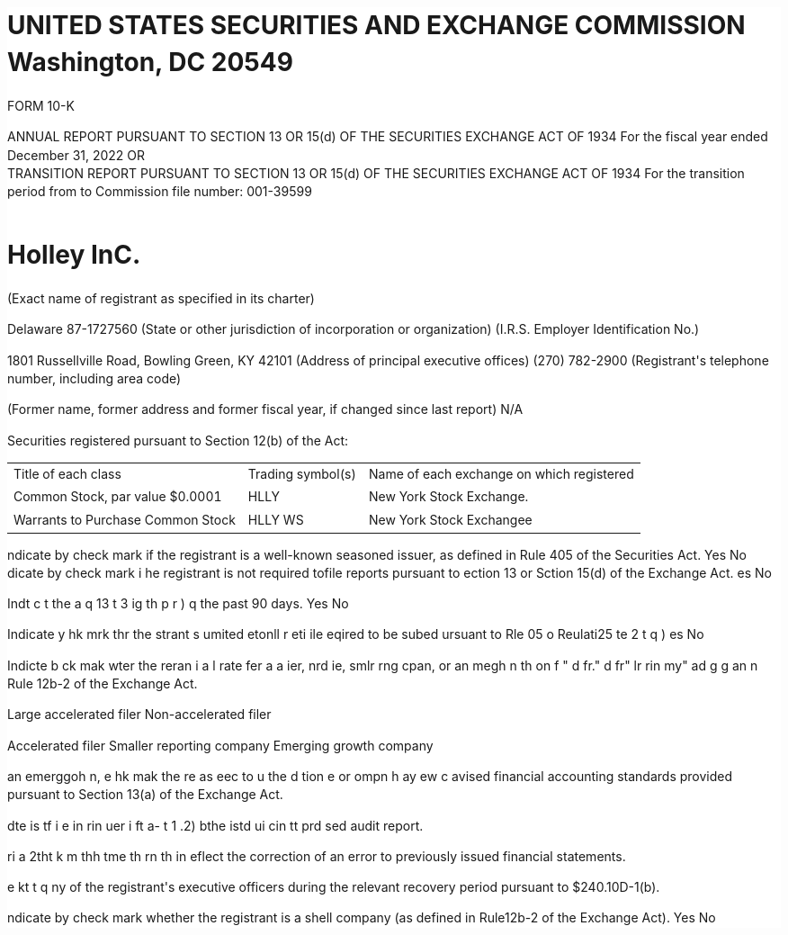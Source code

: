 # UNITED STATES SECURITIES AND EXCHANGE COMMISSION Washington, DC 20549

FORM 10-K

ANNUAL REPORT PURSUANT TO SECTION 13 OR 15(d) OF THE SECURITIES EXCHANGE ACT OF 1934 For the fiscal year ended December 31, 2022 OR   
TRANSITION REPORT PURSUANT TO SECTION 13 OR 15(d) OF THE SECURITIES EXCHANGE ACT OF 1934 For the transition period from to Commission file number: 001-39599

# Holley InC.

(Exact name of registrant as specified in its charter)

Delaware 87-1727560 (State or other jurisdiction of incorporation or organization) (I.R.S. Employer Identification No.)

1801 Russellville Road, Bowling Green, KY 42101 (Address of principal executive offices) (270) 782-2900 (Registrant's telephone number, including area code)

(Former name, former address and former fiscal year, if changed since last report) N/A

Securities registered pursuant to Section 12(b) of the Act:

<html><body><table><tr><td>Title of each class</td><td>Trading symbol(s)</td><td>Name of each exchange on which registered</td></tr><tr><td>Common Stock, par value $0.0001</td><td>HLLY</td><td>New York Stock Exchange.</td></tr><tr><td>Warrants to Purchase Common Stock</td><td>HLLY WS</td><td>New York Stock Exchangee</td></tr></table></body></html>

ndicate by check mark if the registrant is a well-known seasoned issuer, as defined in Rule 405 of the Securities Act. Yes  No dicate by check mark i he registrant is not required tofile reports pursuant to ection 13 or Sction 15(d) of the Exchange Act. es  No

Indt c t the  a    q  13   t  3 ig th p   r   )    q the past 90 days. Yes  No

Indicate y hk mrk thr the strant s umited etonll r eti  ile eqired to be subed ursuant to Rle 05 o Reulati25 te 2       t  q  ) es No

Indicte b ck mak wter the reran i a l rate fer a a ier, nrd ie,  smlr rng cpan, or an megh n  th on f " d fr." d fr" lr rin my" ad g g an n Rule 12b-2 of the Exchange Act.

Large accelerated filer Non-accelerated filer

Accelerated filer Smaller reporting company Emerging growth company

an emerggoh n, e  hk mak  the re as eec  to u the d tion e or ompn h ay ew c avised financial accounting standards provided pursuant to Section 13(a) of the Exchange Act.

dte         is   tf i e in rin uer i ft a- t 1 .2) bthe istd ui cin  tt prd  sed audit report.

ri a  2tht   k m thh  tme th rn  th in eflect the correction of an error to previously issued financial statements.

e  kt   t q ny of the registrant's executive officers during the relevant recovery period pursuant to \$240.10D-1(b).

ndicate by check mark whether the registrant is a shell company (as defined in Rule12b-2 of the Exchange Act). Yes  No
